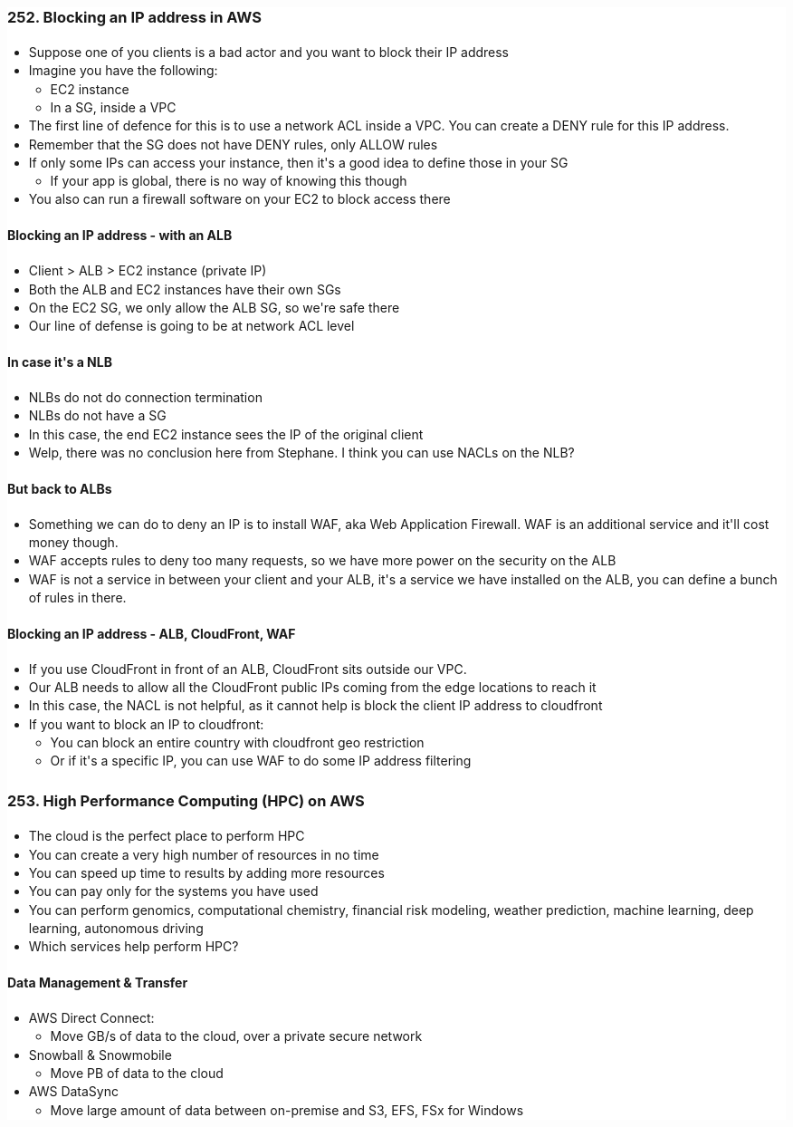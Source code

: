 ### 252. Blocking an IP address in AWS
- Suppose one of you clients is a bad actor and you want to block their IP address
- Imagine you have the following:
    - EC2 instance
    - In a SG, inside a VPC
- The first line of defence for this is to use a network ACL inside a VPC. You can create a DENY rule for this IP address.
- Remember that the SG does not have DENY rules, only ALLOW rules
- If only some IPs can access your instance, then it's a good idea to define those in your SG 
    - If your app is global, there is no way of knowing this though
- You also can run a firewall software on your EC2 to block access there

#### Blocking an IP address - with an ALB
- Client > ALB > EC2 instance (private IP)
- Both the ALB and EC2 instances have their own SGs
- On the EC2 SG, we only allow the ALB SG, so we're safe there
- Our line of defense is going to be at network ACL level

#### In case it's a NLB
- NLBs do not do connection termination
- NLBs do not have a SG
- In this case, the end EC2 instance sees the IP of the original client
- Welp, there was no conclusion here from Stephane. I think you can use NACLs on the NLB?

#### But back to ALBs
- Something we can do to deny an IP is to install WAF, aka Web Application Firewall. WAF is an additional service and it'll cost money though.
- WAF accepts rules to deny too many requests, so we have more power on the security on the ALB
- WAF is not a service in between your client and your ALB, it's a service we have installed on the ALB, you can define a bunch of rules in there.

#### Blocking an IP address - ALB, CloudFront, WAF
- If you use CloudFront in front of an ALB, CloudFront sits outside our VPC.
- Our ALB needs to allow all the CloudFront public IPs coming from the edge locations to reach it
- In this case, the NACL is not helpful, as it cannot help is block the client IP address to cloudfront
- If you want to block an IP to cloudfront:
    - You can block an entire country with cloudfront geo restriction
    - Or if it's a specific IP, you can use WAF to do some IP address filtering

### 253. High Performance Computing (HPC) on AWS
- The cloud is the perfect place to perform HPC
- You can create a very high number of resources in no time
- You can speed up time to results by adding more resources
- You can pay only for the systems you have used
- You can perform genomics, computational chemistry, financial risk modeling, weather prediction, machine learning, deep learning, autonomous driving
- Which services help perform HPC?

#### Data Management & Transfer
- AWS Direct Connect:
    - Move GB/s of data to the cloud, over a private secure network
- Snowball & Snowmobile
    - Move PB of data to the cloud
- AWS DataSync
    - Move large amount of data between on-premise and S3, EFS, FSx for Windows
